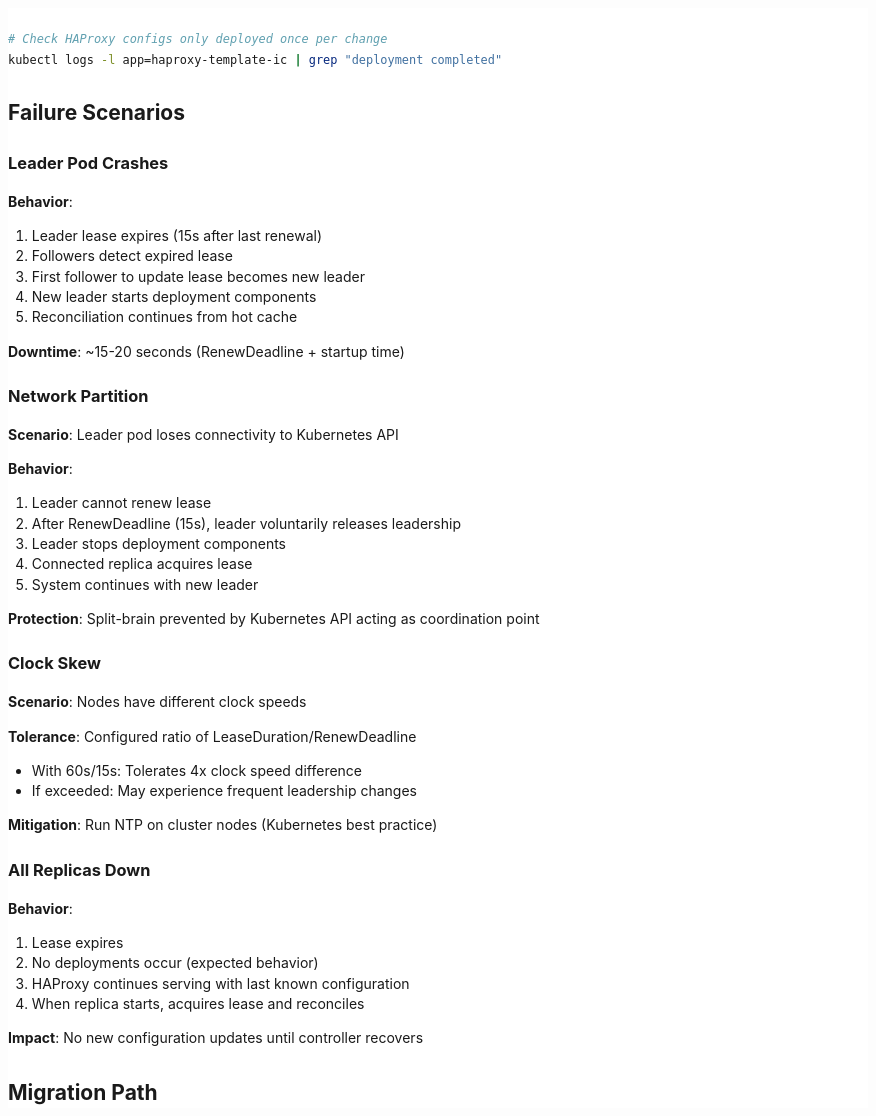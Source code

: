 ```bash

# Check HAProxy configs only deployed once per change
kubectl logs -l app=haproxy-template-ic | grep "deployment completed"
```

## Failure Scenarios

### Leader Pod Crashes

**Behavior**:
1. Leader lease expires (15s after last renewal)
2. Followers detect expired lease
3. First follower to update lease becomes new leader
4. New leader starts deployment components
5. Reconciliation continues from hot cache

**Downtime**: ~15-20 seconds (RenewDeadline + startup time)

### Network Partition

**Scenario**: Leader pod loses connectivity to Kubernetes API

**Behavior**:
1. Leader cannot renew lease
2. After RenewDeadline (15s), leader voluntarily releases leadership
3. Leader stops deployment components
4. Connected replica acquires lease
5. System continues with new leader

**Protection**: Split-brain prevented by Kubernetes API acting as coordination point

### Clock Skew

**Scenario**: Nodes have different clock speeds

**Tolerance**: Configured ratio of LeaseDuration/RenewDeadline
- With 60s/15s: Tolerates 4x clock speed difference
- If exceeded: May experience frequent leadership changes

**Mitigation**: Run NTP on cluster nodes (Kubernetes best practice)

### All Replicas Down

**Behavior**:
1. Lease expires
2. No deployments occur (expected behavior)
3. HAProxy continues serving with last known configuration
4. When replica starts, acquires lease and reconciles

**Impact**: No new configuration updates until controller recovers

## Migration Path
